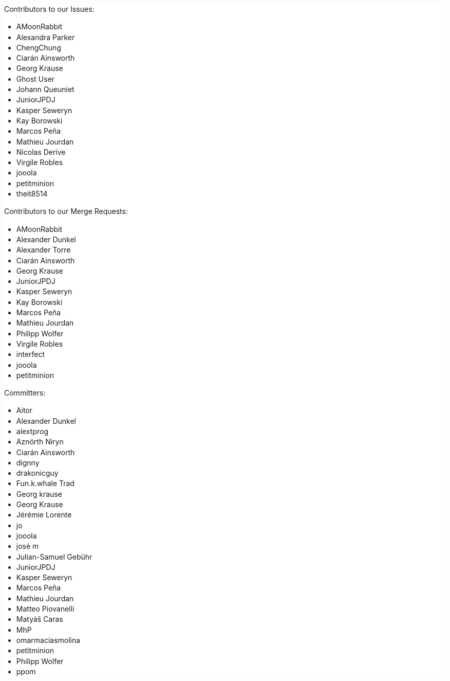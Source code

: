 Contributors to our Issues:

- AMoonRabbit
- Alexandra Parker
- ChengChung
- Ciarán Ainsworth
- Georg Krause
- Ghost User
- Johann Queuniet
- JuniorJPDJ
- Kasper Seweryn
- Kay Borowski
- Marcos Peña
- Mathieu Jourdan
- Nicolas Derive
- Virgile Robles
- jooola
- petitminion
- theit8514

Contributors to our Merge Requests:

- AMoonRabbit
- Alexander Dunkel
- Alexander Torre
- Ciarán Ainsworth
- Georg Krause
- JuniorJPDJ
- Kasper Seweryn
- Kay Borowski
- Marcos Peña
- Mathieu Jourdan
- Philipp Wolfer
- Virgile Robles
- interfect
- jooola
- petitminion

Committers:

- Aitor
- Alexander Dunkel
- alextprog
- Aznörth Niryn
- Ciarán Ainsworth
- dignny
- drakonicguy
- Fun.k.whale Trad
- Georg krause
- Georg Krause
- Jérémie Lorente
- jo
- jooola
- josé m
- Julian-Samuel Gebühr
- JuniorJPDJ
- Kasper Seweryn
- Marcos Peña
- Mathieu Jourdan
- Matteo Piovanelli
- Matyáš Caras
- MhP
- omarmaciasmolina
- petitminion
- Philipp Wolfer
- ppom